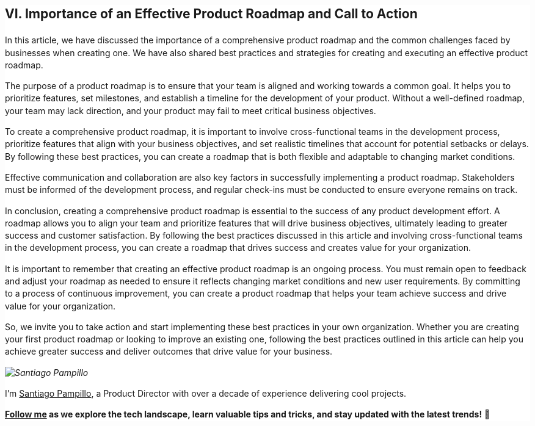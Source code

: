 ## VI. Importance of an Effective Product Roadmap and Call to Action

In this article, we have discussed the importance of a comprehensive product roadmap and the common challenges faced by businesses when creating one. We have also shared best practices and strategies for creating and executing an effective product roadmap.

The purpose of a product roadmap is to ensure that your team is aligned and working towards a common goal. It helps you to prioritize features, set milestones, and establish a timeline for the development of your product. Without a well-defined roadmap, your team may lack direction, and your product may fail to meet critical business objectives.

To create a comprehensive product roadmap, it is important to involve cross-functional teams in the development process, prioritize features that align with your business objectives, and set realistic timelines that account for potential setbacks or delays. By following these best practices, you can create a roadmap that is both flexible and adaptable to changing market conditions.

Effective communication and collaboration are also key factors in successfully implementing a product roadmap. Stakeholders must be informed of the development process, and regular check-ins must be conducted to ensure everyone remains on track.

In conclusion, creating a comprehensive product roadmap is essential to the success of any product development effort. A roadmap allows you to align your team and prioritize features that will drive business objectives, ultimately leading to greater success and customer satisfaction. By following the best practices discussed in this article and involving cross-functional teams in the development process, you can create a roadmap that drives success and creates value for your organization.

It is important to remember that creating an effective product roadmap is an ongoing process. You must remain open to feedback and adjust your roadmap as needed to ensure it reflects changing market conditions and new user requirements. By committing to a process of continuous improvement, you can create a product roadmap that helps your team achieve success and drive value for your organization.

So, we invite you to take action and start implementing these best practices in your own organization. Whether you are creating your first product roadmap or looking to improve an existing one, following the best practices outlined in this article can help you achieve greater success and deliver outcomes that drive value for your business.

*![Santiago Pampillo](https://miro.medium.com/v2/resize:fit:534/format:webp/1*UIMNRdYU_gSmc5pCT4DvoA.png "Santiago Pampillo Profile")*

I’m [Santiago Pampillo](https://www.linkedin.com/in/santiagopampillo/), a Product Director with over a decade of experience delivering cool projects.

**[Follow me](www.linkedin.com/comm/mynetwork/discovery-see-all?usecase=PEOPLE_FOLLOWS&followMember=santiagopampillo) as we explore the tech landscape, learn valuable tips and tricks, and stay updated with the latest trends!** 🚀